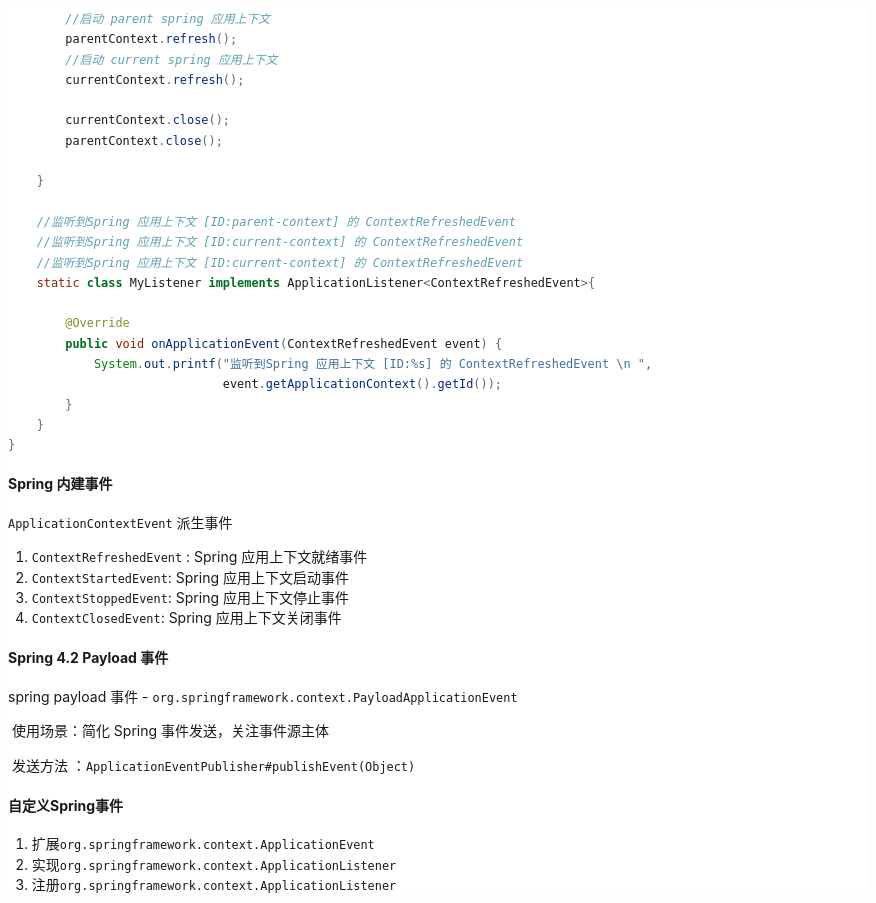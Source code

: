 ```java
        //启动 parent spring 应用上下文
        parentContext.refresh();
        //启动 current spring 应用上下文
        currentContext.refresh();

        currentContext.close();
        parentContext.close();

    }

    //监听到Spring 应用上下文 [ID:parent-context] 的 ContextRefreshedEvent 
 	//监听到Spring 应用上下文 [ID:current-context] 的 ContextRefreshedEvent 
 	//监听到Spring 应用上下文 [ID:current-context] 的 ContextRefreshedEvent 
    static class MyListener implements ApplicationListener<ContextRefreshedEvent>{

        @Override
        public void onApplicationEvent(ContextRefreshedEvent event) {
            System.out.printf("监听到Spring 应用上下文 [ID:%s] 的 ContextRefreshedEvent \n ",
                              event.getApplicationContext().getId());
        }
    }
}

```



####  Spring 内建事件

 `ApplicationContextEvent` 派生事件

1. `ContextRefreshedEvent` : Spring 应用上下文就绪事件
2. `ContextStartedEvent`: Spring 应用上下文启动事件
3. `ContextStoppedEvent`: Spring 应用上下文停止事件
4. `ContextClosedEvent`: Spring 应用上下文关闭事件



#### Spring 4.2 Payload 事件

spring payload 事件 - `org.springframework.context.PayloadApplicationEvent`

​	使用场景：简化 Spring 事件发送，关注事件源主体

​	发送方法 ：`ApplicationEventPublisher#publishEvent(Object)`



####  自定义Spring事件

1. 扩展`org.springframework.context.ApplicationEvent`
2. 实现`org.springframework.context.ApplicationListener`
3. 注册`org.springframework.context.ApplicationListener`




